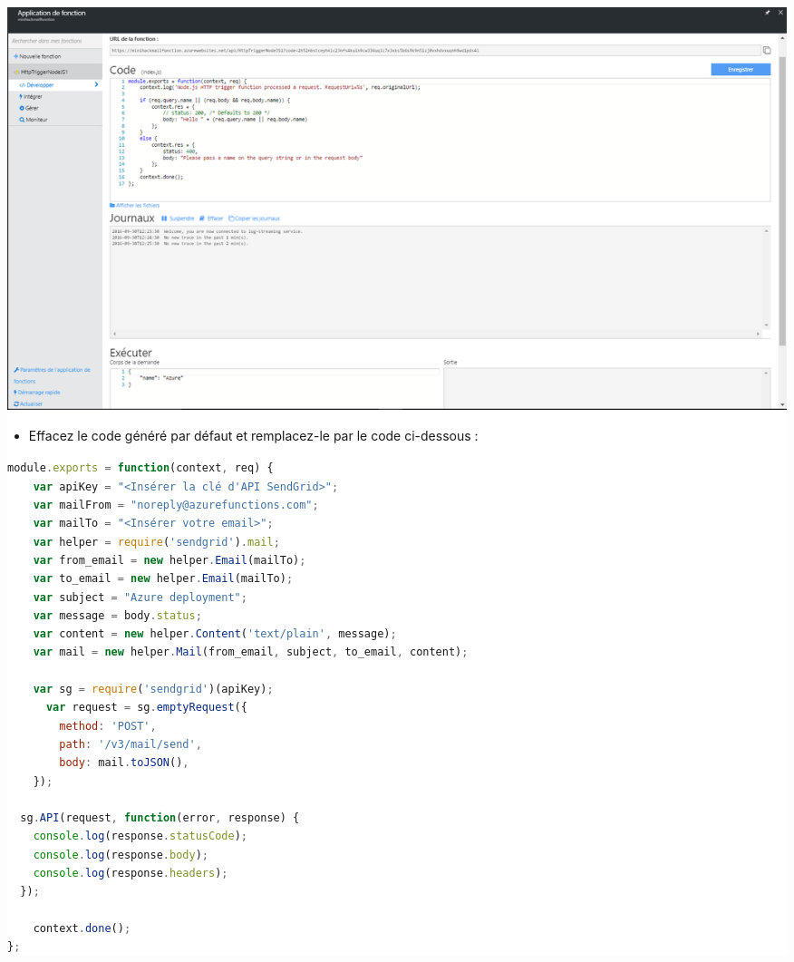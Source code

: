 ![Azure Functions](../Screenshots/AzureFunctions3.png)

- Effacez le code généré par défaut et remplacez-le par le code ci-dessous : 

```javascript
module.exports = function(context, req) {
    var apiKey = "<Insérer la clé d'API SendGrid>";
    var mailFrom = "noreply@azurefunctions.com";
    var mailTo = "<Insérer votre email>";
    var helper = require('sendgrid').mail;
    var from_email = new helper.Email(mailTo);
    var to_email = new helper.Email(mailTo);
    var subject = "Azure deployment";
    var message = body.status;
    var content = new helper.Content('text/plain', message);
    var mail = new helper.Mail(from_email, subject, to_email, content);

    var sg = require('sendgrid')(apiKey);
      var request = sg.emptyRequest({
        method: 'POST',
        path: '/v3/mail/send',
        body: mail.toJSON(),
    });

  sg.API(request, function(error, response) {
    console.log(response.statusCode);
    console.log(response.body);
    console.log(response.headers);
  });
     
    context.done();
};
```
